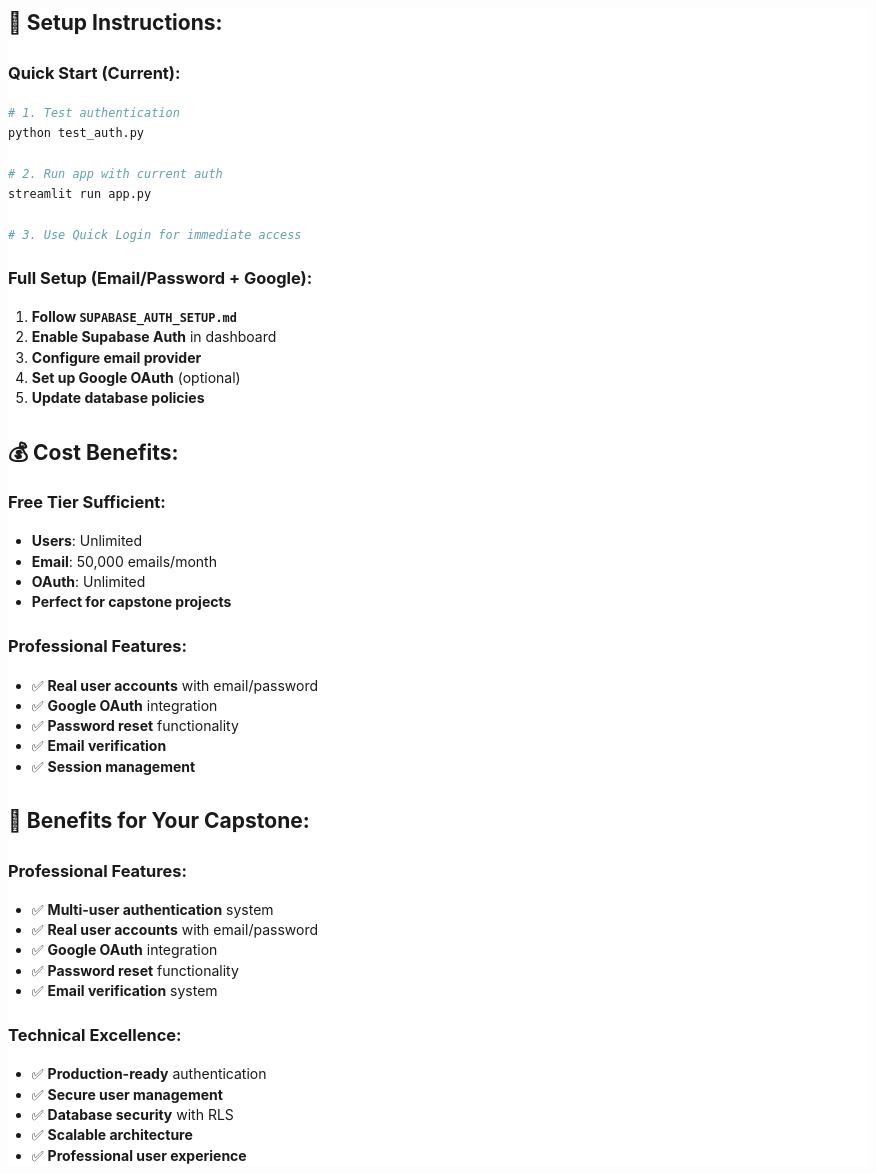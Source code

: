## 🚀 **Setup Instructions:**

### **Quick Start (Current):**
```bash
# 1. Test authentication
python test_auth.py

# 2. Run app with current auth
streamlit run app.py

# 3. Use Quick Login for immediate access
```

### **Full Setup (Email/Password + Google):**
1. **Follow `SUPABASE_AUTH_SETUP.md`**
2. **Enable Supabase Auth** in dashboard
3. **Configure email provider**
4. **Set up Google OAuth** (optional)
5. **Update database policies**

## 💰 **Cost Benefits:**

### **Free Tier Sufficient:**
- **Users**: Unlimited
- **Email**: 50,000 emails/month
- **OAuth**: Unlimited
- **Perfect for capstone projects**

### **Professional Features:**
- ✅ **Real user accounts** with email/password
- ✅ **Google OAuth** integration
- ✅ **Password reset** functionality
- ✅ **Email verification**
- ✅ **Session management**

## 🎉 **Benefits for Your Capstone:**

### **Professional Features:**
- ✅ **Multi-user authentication** system
- ✅ **Real user accounts** with email/password
- ✅ **Google OAuth** integration
- ✅ **Password reset** functionality
- ✅ **Email verification** system

### **Technical Excellence:**
- ✅ **Production-ready** authentication
- ✅ **Secure user management**
- ✅ **Database security** with RLS
- ✅ **Scalable architecture**
- ✅ **Professional user experience**
